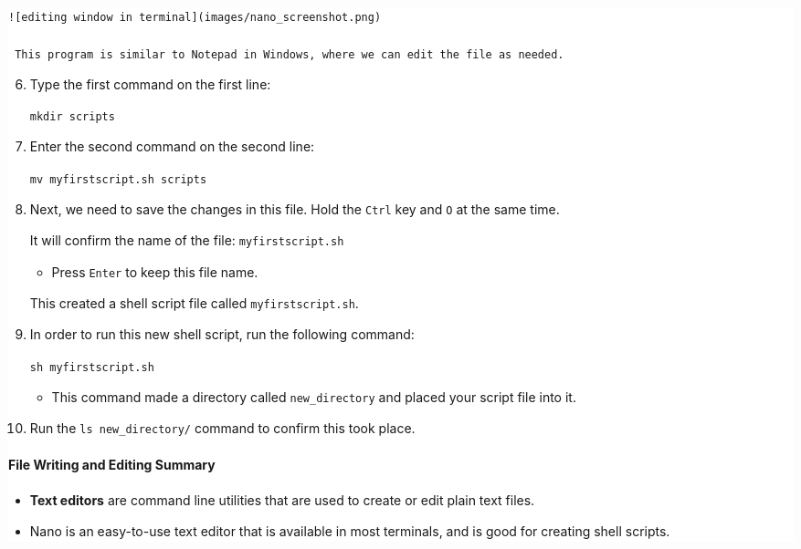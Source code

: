     ![editing window in terminal](images/nano_screenshot.png)

     This program is similar to Notepad in Windows, where we can edit the file as needed.

6.  Type the first command on the first line:

      `mkdir scripts`

7. Enter the second command on the second line:

      `mv myfirstscript.sh scripts`

8. Next, we need to save the changes in this file. Hold the `Ctrl` key and `O` at the same time.

   It will confirm the name of the file:  `myfirstscript.sh`

      - Press `Enter` to keep this file name.

   This created a shell script file called `myfirstscript.sh`.

11. In order to run this new shell script, run the following command:

      `sh myfirstscript.sh`

    - This command made a directory called `new_directory` and placed your script file into it.

13. Run the `ls new_directory/` command to confirm this took place.

 #### File Writing and Editing Summary  

  - **Text editors** are command line utilities that are used to create or edit plain text files.

  - Nano is an easy-to-use text editor that is available in most terminals, and is good for creating shell scripts.
